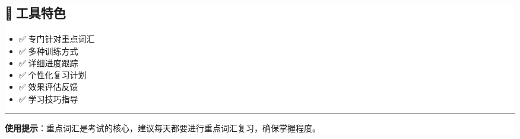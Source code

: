 ## 🔧 工具特色

- ✅ 专门针对重点词汇
- ✅ 多种训练方式
- ✅ 详细进度跟踪
- ✅ 个性化复习计划
- ✅ 效果评估反馈
- ✅ 学习技巧指导

---

**使用提示**：重点词汇是考试的核心，建议每天都要进行重点词汇复习，确保掌握程度。
